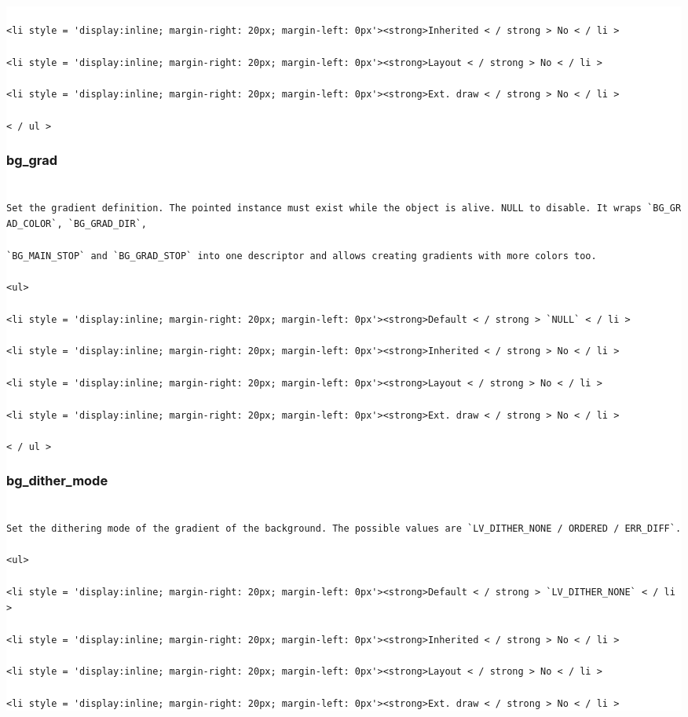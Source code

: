 																																																																																																																																																																																																																																						<li style = 'display:inline; margin-right: 20px; margin-left: 0px'><strong>Inherited < / strong > No < / li >
																																																																																																																																																																																																																																								<li style = 'display:inline; margin-right: 20px; margin-left: 0px'><strong>Layout < / strong > No < / li >
																																																																																																																																																																																																																																										<li style = 'display:inline; margin-right: 20px; margin-left: 0px'><strong>Ext. draw < / strong > No < / li >
																																																																																																																																																																																																																																												< / ul >

### bg_grad
																																																																																																																																																																																																																																												Set the gradient definition. The pointed instance must exist while the object is alive. NULL to disable. It wraps `BG_GRAD_COLOR`, `BG_GRAD_DIR`,
																																																																																																																																																																																																																																														`BG_MAIN_STOP` and `BG_GRAD_STOP` into one descriptor and allows creating gradients with more colors too.
																																																																																																																																																																																																																																														<ul>
																																																																																																																																																																																																																																														<li style = 'display:inline; margin-right: 20px; margin-left: 0px'><strong>Default < / strong > `NULL` < / li >
																																																																																																																																																																																																																																																<li style = 'display:inline; margin-right: 20px; margin-left: 0px'><strong>Inherited < / strong > No < / li >
																																																																																																																																																																																																																																																		<li style = 'display:inline; margin-right: 20px; margin-left: 0px'><strong>Layout < / strong > No < / li >
																																																																																																																																																																																																																																																				<li style = 'display:inline; margin-right: 20px; margin-left: 0px'><strong>Ext. draw < / strong > No < / li >
																																																																																																																																																																																																																																																						< / ul >

### bg_dither_mode
																																																																																																																																																																																																																																																						Set the dithering mode of the gradient of the background. The possible values are `LV_DITHER_NONE / ORDERED / ERR_DIFF`.
																																																																																																																																																																																																																																																						<ul>
																																																																																																																																																																																																																																																						<li style = 'display:inline; margin-right: 20px; margin-left: 0px'><strong>Default < / strong > `LV_DITHER_NONE` < / li >
																																																																																																																																																																																																																																																								<li style = 'display:inline; margin-right: 20px; margin-left: 0px'><strong>Inherited < / strong > No < / li >
																																																																																																																																																																																																																																																										<li style = 'display:inline; margin-right: 20px; margin-left: 0px'><strong>Layout < / strong > No < / li >
																																																																																																																																																																																																																																																												<li style = 'display:inline; margin-right: 20px; margin-left: 0px'><strong>Ext. draw < / strong > No < / li >